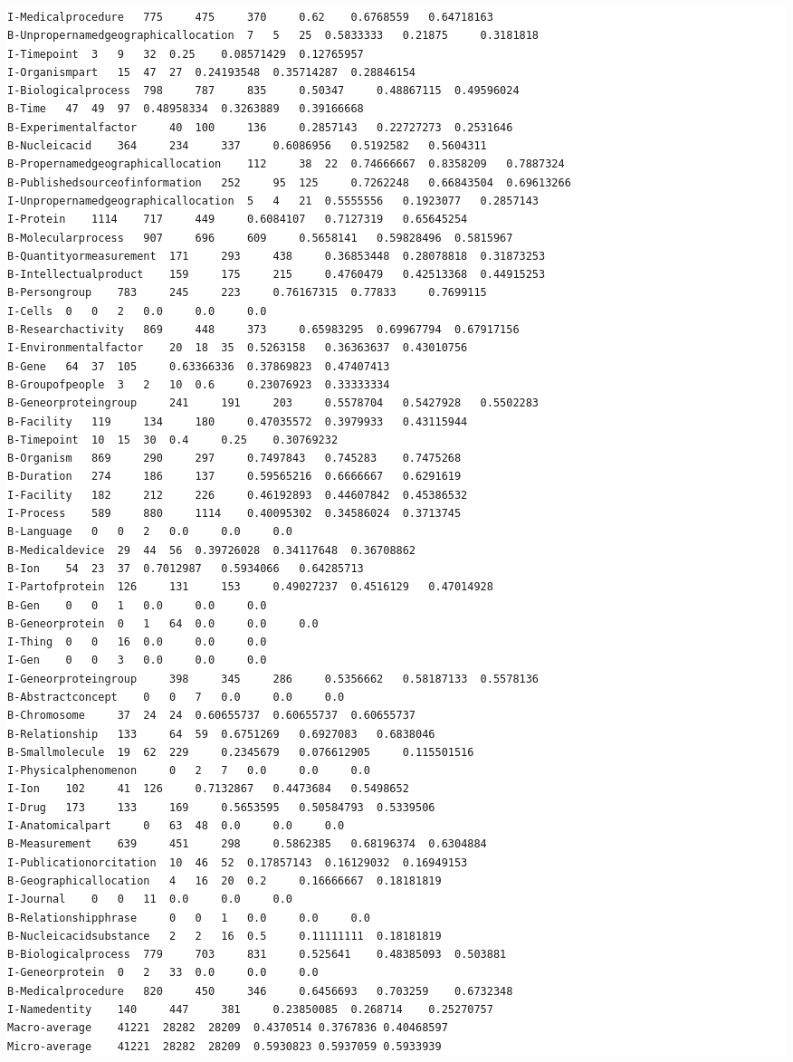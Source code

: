 ```bash
I-Medicalprocedure	 775	 475	 370	 0.62	 0.6768559	 0.64718163
B-Unpropernamedgeographicallocation	 7	 5	 25	 0.5833333	 0.21875	 0.3181818
I-Timepoint	 3	 9	 32	 0.25	 0.08571429	 0.12765957
I-Organismpart	 15	 47	 27	 0.24193548	 0.35714287	 0.28846154
I-Biologicalprocess	 798	 787	 835	 0.50347	 0.48867115	 0.49596024
B-Time	 47	 49	 97	 0.48958334	 0.3263889	 0.39166668
B-Experimentalfactor	 40	 100	 136	 0.2857143	 0.22727273	 0.2531646
B-Nucleicacid	 364	 234	 337	 0.6086956	 0.5192582	 0.5604311
B-Propernamedgeographicallocation	 112	 38	 22	 0.74666667	 0.8358209	 0.7887324
B-Publishedsourceofinformation	 252	 95	 125	 0.7262248	 0.66843504	 0.69613266
I-Unpropernamedgeographicallocation	 5	 4	 21	 0.5555556	 0.1923077	 0.2857143
I-Protein	 1114	 717	 449	 0.6084107	 0.7127319	 0.65645254
B-Molecularprocess	 907	 696	 609	 0.5658141	 0.59828496	 0.5815967
B-Quantityormeasurement	 171	 293	 438	 0.36853448	 0.28078818	 0.31873253
B-Intellectualproduct	 159	 175	 215	 0.4760479	 0.42513368	 0.44915253
B-Persongroup	 783	 245	 223	 0.76167315	 0.77833	 0.7699115
I-Cells	 0	 0	 2	 0.0	 0.0	 0.0
B-Researchactivity	 869	 448	 373	 0.65983295	 0.69967794	 0.67917156
I-Environmentalfactor	 20	 18	 35	 0.5263158	 0.36363637	 0.43010756
B-Gene	 64	 37	 105	 0.63366336	 0.37869823	 0.47407413
B-Groupofpeople	 3	 2	 10	 0.6	 0.23076923	 0.33333334
B-Geneorproteingroup	 241	 191	 203	 0.5578704	 0.5427928	 0.5502283
B-Facility	 119	 134	 180	 0.47035572	 0.3979933	 0.43115944
B-Timepoint	 10	 15	 30	 0.4	 0.25	 0.30769232
B-Organism	 869	 290	 297	 0.7497843	 0.745283	 0.7475268
B-Duration	 274	 186	 137	 0.59565216	 0.6666667	 0.6291619
I-Facility	 182	 212	 226	 0.46192893	 0.44607842	 0.45386532
I-Process	 589	 880	 1114	 0.40095302	 0.34586024	 0.3713745
B-Language	 0	 0	 2	 0.0	 0.0	 0.0
B-Medicaldevice	 29	 44	 56	 0.39726028	 0.34117648	 0.36708862
B-Ion	 54	 23	 37	 0.7012987	 0.5934066	 0.64285713
I-Partofprotein	 126	 131	 153	 0.49027237	 0.4516129	 0.47014928
B-Gen	 0	 0	 1	 0.0	 0.0	 0.0
B-Geneorprotein	 0	 1	 64	 0.0	 0.0	 0.0
I-Thing	 0	 0	 16	 0.0	 0.0	 0.0
I-Gen	 0	 0	 3	 0.0	 0.0	 0.0
I-Geneorproteingroup	 398	 345	 286	 0.5356662	 0.58187133	 0.5578136
B-Abstractconcept	 0	 0	 7	 0.0	 0.0	 0.0
B-Chromosome	 37	 24	 24	 0.60655737	 0.60655737	 0.60655737
B-Relationship	 133	 64	 59	 0.6751269	 0.6927083	 0.6838046
B-Smallmolecule	 19	 62	 229	 0.2345679	 0.076612905	 0.115501516
I-Physicalphenomenon	 0	 2	 7	 0.0	 0.0	 0.0
I-Ion	 102	 41	 126	 0.7132867	 0.4473684	 0.5498652
I-Drug	 173	 133	 169	 0.5653595	 0.50584793	 0.5339506
I-Anatomicalpart	 0	 63	 48	 0.0	 0.0	 0.0
B-Measurement	 639	 451	 298	 0.5862385	 0.68196374	 0.6304884
I-Publicationorcitation	 10	 46	 52	 0.17857143	 0.16129032	 0.16949153
B-Geographicallocation	 4	 16	 20	 0.2	 0.16666667	 0.18181819
I-Journal	 0	 0	 11	 0.0	 0.0	 0.0
B-Relationshipphrase	 0	 0	 1	 0.0	 0.0	 0.0
B-Nucleicacidsubstance	 2	 2	 16	 0.5	 0.11111111	 0.18181819
B-Biologicalprocess	 779	 703	 831	 0.525641	 0.48385093	 0.503881
I-Geneorprotein	 0	 2	 33	 0.0	 0.0	 0.0
B-Medicalprocedure	 820	 450	 346	 0.6456693	 0.703259	 0.6732348
I-Namedentity	 140	 447	 381	 0.23850085	 0.268714	 0.25270757
Macro-average	 41221  28282  28209  0.4370514 0.3767836 0.40468597
Micro-average	 41221  28282  28209  0.5930823 0.5937059 0.5933939


```
